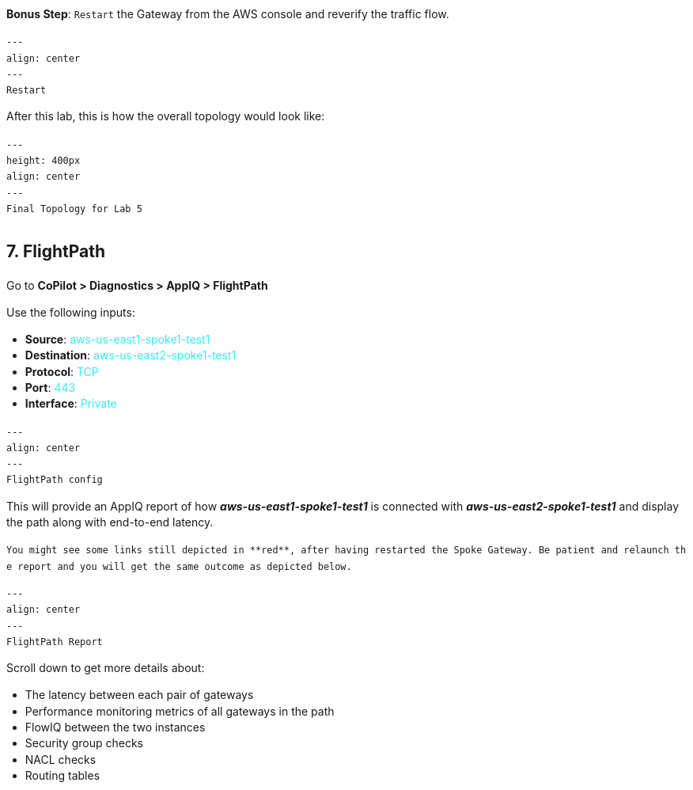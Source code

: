 **Bonus Step**: `Restart` the Gateway from the AWS console and reverify the traffic flow.

```{figure} images/lab5-restart.png
---
align: center
---
Restart
```

After this lab, this is how the overall topology would look like:

```{figure} images/lab5-finaltopo.png
---
height: 400px
align: center
---
Final Topology for Lab 5
```

## 7. FlightPath

 Go to **CoPilot > Diagnostics > AppIQ > FlightPath**

Use the following inputs:

- **Source**: <span style='color:#33ECFF'>aws-us-east1-spoke1-test1</span>
- **Destination**: <span style='color:#33ECFF'>aws-us-east2-spoke1-test1</span>
- **Protocol**: <span style='color:#33ECFF'>TCP</span>
- **Port**: <span style='color:#33ECFF'>443</span>
- **Interface**: <span style='color:#33ECFF'>Private</span>

```{figure} images/lab5-flightpath.png
---
align: center
---
FlightPath config
```

This will provide an AppIQ report of how **_aws-us-east1-spoke1-test1_** is connected with **_aws-us-east2-spoke1-test1_** and display the path along with end-to-end latency.

```{note}
You might see some links still depicted in **red**, after having restarted the Spoke Gateway. Be patient and relaunch the report and you will get the same outcome as depicted below.
```

```{figure} images/lab5-flight2.png
---
align: center
---
FlightPath Report
```

Scroll down to get more details about:

- The latency between each pair of gateways
- Performance monitoring metrics of all gateways in the path
- FlowIQ between the two instances
- Security group checks
- NACL checks
- Routing tables 
